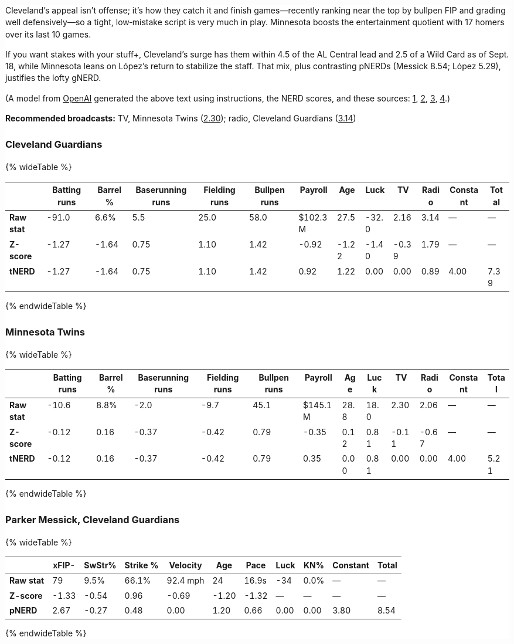 Cleveland’s appeal isn’t offense; it’s how they catch it and finish games—recently ranking near the top by bullpen FIP and grading well defensively—so a tight, low‑mistake script is very much in play. Minnesota boosts the entertainment quotient with 17 homers over its last 10 games. 

If you want stakes with your stuff+, Cleveland’s surge has them within 4.5 of the AL Central lead and 2.5 of a Wild Card as of Sept. 18, while Minnesota leans on López’s return to stabilize the staff. That mix, plus contrasting pNERDs (Messick 8.54; López 5.29), justifies the lofty gNERD.

(A model from [OpenAI](https://www.openai.com) generated the above text using instructions, the NERD scores, and these sources: [1](https://en.wikipedia.org/wiki/Pablo_L%C3%B3pez_%28baseball%29?utm_source=openai), [2](https://www.bleachernation.com/stats-and-news/2025/09/19/twins-vs-guardians-injury-report-updates-probable-starters-sept-19/?utm_source=openai), [3](https://www.coveringthecorner.com/series-previews/62494/series-preview-white-sox-at-guardians?utm_source=openai), [4](https://www.reuters.com/sports/baseball/red-hot-guardians-silence-tigers-bats-extend-winning-streak--flm-2025-09-18/?utm_source=openai).)

**Recommended broadcasts:** TV, Minnesota Twins ([2.30](https://awfulannouncing.com/orig/2025-mlb-local-broadcaster-rankings.html)); radio, Cleveland Guardians ([3.14](https://awfulannouncing.com/orig/2025-mlb-local-radio-booth-rankings-miller-rose-hughes-hamilton.html))

### Cleveland Guardians

{% wideTable %}

|              | Batting runs | Barrel % | Baserunning runs | Fielding runs | Bullpen runs | Payroll | Age   | Luck | TV | Radio | Constant | Total |
| ------------ | ------------ | -------- | ---------------- | ------------- | ------------ | ------- | ----- | ---- | -- | ----- | -------- | ----- |
| **Raw stat** | -91.0 | 6.6% | 5.5 | 25.0 | 58.0 | $102.3M | 27.5 | -32.0 | 2.16 | 3.14 | — | — |
| **Z-score** | -1.27 | -1.64 | 0.75 | 1.10 | 1.42 | -0.92 | -1.22 | -1.40 | -0.39 | 1.79 | — | — |
| **tNERD** | -1.27 | -1.64 | 0.75 | 1.10 | 1.42 | 0.92 | 1.22 | 0.00 | 0.00 | 0.89 | 4.00 | 7.39 |
{% endwideTable %}

### Minnesota Twins

{% wideTable %}

|              | Batting runs | Barrel % | Baserunning runs | Fielding runs | Bullpen runs | Payroll | Age   | Luck | TV | Radio | Constant | Total |
| ------------ | ------------ | -------- | ---------------- | ------------- | ------------ | ------- | ----- | ---- | -- | ----- | -------- | ----- |
| **Raw stat** | -10.6 | 8.8% | -2.0 | -9.7 | 45.1 | $145.1M | 28.8 | 18.0 | 2.30 | 2.06 | — | — |
| **Z-score** | -0.12 | 0.16 | -0.37 | -0.42 | 0.79 | -0.35 | 0.12 | 0.81 | -0.11 | -0.67 | — | — |
| **tNERD** | -0.12 | 0.16 | -0.37 | -0.42 | 0.79 | 0.35 | 0.00 | 0.81 | 0.00 | 0.00 | 4.00 | 5.21 |
{% endwideTable %}

### Parker Messick, Cleveland Guardians

{% wideTable %}

|              | xFIP- | SwStr% | Strike % | Velocity | Age   | Pace  | Luck | KN%  | Constant | Total |
| ------------ | ----- | ------ | -------- | -------- | ----- | ----- | ---- | ---- | -------- | ----- |
| **Raw stat** | 79 | 9.5% | 66.1% | 92.4 mph | 24 | 16.9s | -34 | 0.0% | — | — |
| **Z-score** | -1.33 | -0.54 | 0.96 | -0.69 | -1.20 | -1.32 | — | — | — | — |
| **pNERD** | 2.67 | -0.27 | 0.48 | 0.00 | 1.20 | 0.66 | 0.00 | 0.00 | 3.80 | 8.54 |
{% endwideTable %}
